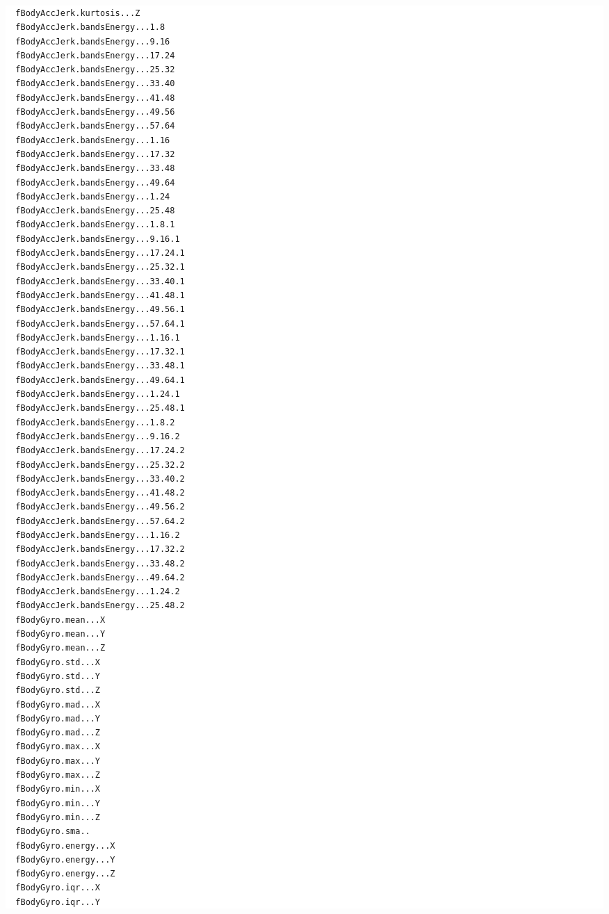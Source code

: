       fBodyAccJerk.kurtosis...Z
      fBodyAccJerk.bandsEnergy...1.8
      fBodyAccJerk.bandsEnergy...9.16
      fBodyAccJerk.bandsEnergy...17.24
      fBodyAccJerk.bandsEnergy...25.32
      fBodyAccJerk.bandsEnergy...33.40
      fBodyAccJerk.bandsEnergy...41.48
      fBodyAccJerk.bandsEnergy...49.56
      fBodyAccJerk.bandsEnergy...57.64
      fBodyAccJerk.bandsEnergy...1.16
      fBodyAccJerk.bandsEnergy...17.32
      fBodyAccJerk.bandsEnergy...33.48
      fBodyAccJerk.bandsEnergy...49.64
      fBodyAccJerk.bandsEnergy...1.24
      fBodyAccJerk.bandsEnergy...25.48
      fBodyAccJerk.bandsEnergy...1.8.1
      fBodyAccJerk.bandsEnergy...9.16.1
      fBodyAccJerk.bandsEnergy...17.24.1
      fBodyAccJerk.bandsEnergy...25.32.1
      fBodyAccJerk.bandsEnergy...33.40.1
      fBodyAccJerk.bandsEnergy...41.48.1
      fBodyAccJerk.bandsEnergy...49.56.1
      fBodyAccJerk.bandsEnergy...57.64.1
      fBodyAccJerk.bandsEnergy...1.16.1
      fBodyAccJerk.bandsEnergy...17.32.1
      fBodyAccJerk.bandsEnergy...33.48.1
      fBodyAccJerk.bandsEnergy...49.64.1
      fBodyAccJerk.bandsEnergy...1.24.1
      fBodyAccJerk.bandsEnergy...25.48.1
      fBodyAccJerk.bandsEnergy...1.8.2
      fBodyAccJerk.bandsEnergy...9.16.2
      fBodyAccJerk.bandsEnergy...17.24.2
      fBodyAccJerk.bandsEnergy...25.32.2
      fBodyAccJerk.bandsEnergy...33.40.2
      fBodyAccJerk.bandsEnergy...41.48.2
      fBodyAccJerk.bandsEnergy...49.56.2
      fBodyAccJerk.bandsEnergy...57.64.2
      fBodyAccJerk.bandsEnergy...1.16.2
      fBodyAccJerk.bandsEnergy...17.32.2
      fBodyAccJerk.bandsEnergy...33.48.2
      fBodyAccJerk.bandsEnergy...49.64.2
      fBodyAccJerk.bandsEnergy...1.24.2
      fBodyAccJerk.bandsEnergy...25.48.2
      fBodyGyro.mean...X
      fBodyGyro.mean...Y
      fBodyGyro.mean...Z
      fBodyGyro.std...X
      fBodyGyro.std...Y
      fBodyGyro.std...Z
      fBodyGyro.mad...X
      fBodyGyro.mad...Y
      fBodyGyro.mad...Z
      fBodyGyro.max...X
      fBodyGyro.max...Y
      fBodyGyro.max...Z
      fBodyGyro.min...X
      fBodyGyro.min...Y
      fBodyGyro.min...Z
      fBodyGyro.sma..
      fBodyGyro.energy...X
      fBodyGyro.energy...Y
      fBodyGyro.energy...Z
      fBodyGyro.iqr...X
      fBodyGyro.iqr...Y